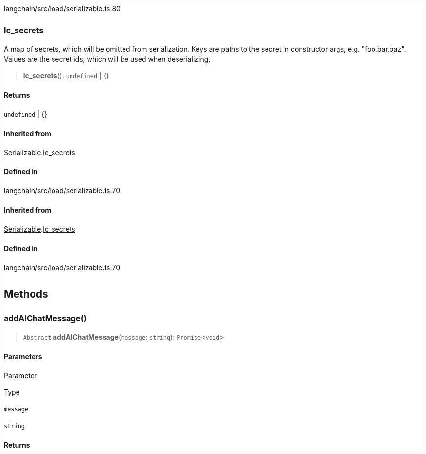 [langchain/src/load/serializable.ts:80](https://github.com/hwchase17/langchainjs/blob/1c1274d/langchain/src/load/serializable.ts#L80)

### lc\_secrets[](#lc_secrets "Direct link to lc_secrets")

A map of secrets, which will be omitted from serialization. Keys are paths to the secret in constructor args, e.g. "foo.bar.baz". Values are the secret ids, which will be used when deserializing.

> **lc\_secrets**(): `undefined` | {}

#### Returns[](#returns-3 "Direct link to Returns")

`undefined` | {}

#### Inherited from[](#inherited-from-8 "Direct link to Inherited from")

Serializable.lc\_secrets

#### Defined in[](#defined-in-8 "Direct link to Defined in")

[langchain/src/load/serializable.ts:70](https://github.com/hwchase17/langchainjs/blob/1c1274d/langchain/src/load/serializable.ts#L70)

#### Inherited from[](#inherited-from-9 "Direct link to Inherited from")

[Serializable](/docs/api/load_serializable/classes/Serializable).[lc\_secrets](/docs/api/load_serializable/classes/Serializable#lc_secrets)

#### Defined in[](#defined-in-9 "Direct link to Defined in")

[langchain/src/load/serializable.ts:70](https://github.com/hwchase17/langchainjs/blob/1c1274d/langchain/src/load/serializable.ts#L70)

Methods[](#methods "Direct link to Methods")
---------------------------------------------

### addAIChatMessage()[](#addaichatmessage "Direct link to addAIChatMessage()")

> `Abstract` **addAIChatMessage**(`message`: `string`): `Promise`<`void`\>

#### Parameters[](#parameters-1 "Direct link to Parameters")

Parameter

Type

`message`

`string`

#### Returns[](#returns-4 "Direct link to Returns")
